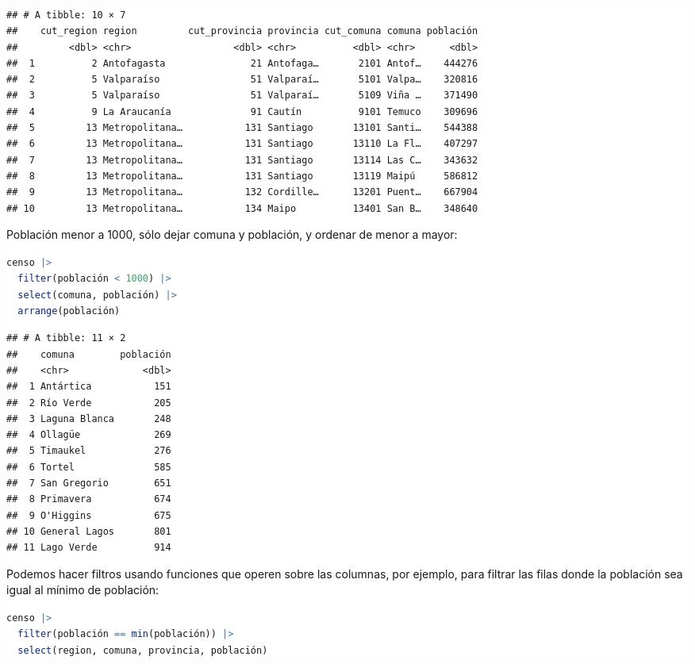 ```
## # A tibble: 10 × 7
##    cut_region region         cut_provincia provincia cut_comuna comuna población
##         <dbl> <chr>                  <dbl> <chr>          <dbl> <chr>      <dbl>
##  1          2 Antofagasta               21 Antofaga…       2101 Antof…    444276
##  2          5 Valparaíso                51 Valparaí…       5101 Valpa…    320816
##  3          5 Valparaíso                51 Valparaí…       5109 Viña …    371490
##  4          9 La Araucanía              91 Cautín          9101 Temuco    309696
##  5         13 Metropolitana…           131 Santiago       13101 Santi…    544388
##  6         13 Metropolitana…           131 Santiago       13110 La Fl…    407297
##  7         13 Metropolitana…           131 Santiago       13114 Las C…    343632
##  8         13 Metropolitana…           131 Santiago       13119 Maipú     586812
##  9         13 Metropolitana…           132 Cordille…      13201 Puent…    667904
## 10         13 Metropolitana…           134 Maipo          13401 San B…    348640
```




Población menor a 1000, sólo dejar comuna y población, y ordenar de menor a mayor:




``` r
censo |> 
  filter(población < 1000) |> 
  select(comuna, población) |> 
  arrange(población)
```

```
## # A tibble: 11 × 2
##    comuna        población
##    <chr>             <dbl>
##  1 Antártica           151
##  2 Río Verde           205
##  3 Laguna Blanca       248
##  4 Ollagüe             269
##  5 Timaukel            276
##  6 Tortel              585
##  7 San Gregorio        651
##  8 Primavera           674
##  9 O'Higgins           675
## 10 General Lagos       801
## 11 Lago Verde          914
```




Podemos hacer filtros usando funciones que operen sobre las columnas, por ejemplo, para filtrar las filas donde la población sea igual al mínimo de población:




``` r
censo |> 
  filter(población == min(población)) |> 
  select(region, comuna, provincia, población)
```
